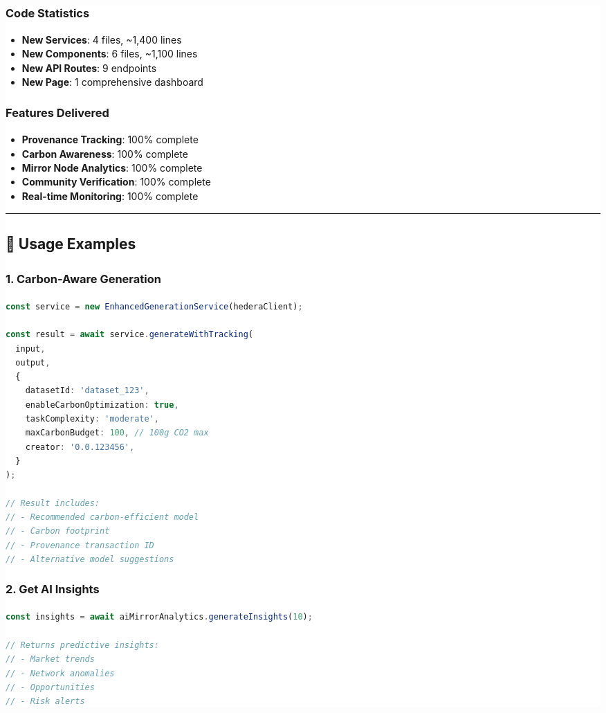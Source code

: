 ### **Code Statistics**
- **New Services**: 4 files, ~1,400 lines
- **New Components**: 6 files, ~1,100 lines
- **New API Routes**: 9 endpoints
- **New Page**: 1 comprehensive dashboard

### **Features Delivered**
- **Provenance Tracking**: 100% complete
- **Carbon Awareness**: 100% complete
- **Mirror Node Analytics**: 100% complete
- **Community Verification**: 100% complete
- **Real-time Monitoring**: 100% complete

---

## 🚀 Usage Examples

### **1. Carbon-Aware Generation**
```typescript
const service = new EnhancedGenerationService(hederaClient);

const result = await service.generateWithTracking(
  input,
  output,
  {
    datasetId: 'dataset_123',
    enableCarbonOptimization: true,
    taskComplexity: 'moderate',
    maxCarbonBudget: 100, // 100g CO2 max
    creator: '0.0.123456',
  }
);

// Result includes:
// - Recommended carbon-efficient model
// - Carbon footprint
// - Provenance transaction ID
// - Alternative model suggestions
```

### **2. Get AI Insights**
```typescript
const insights = await aiMirrorAnalytics.generateInsights(10);

// Returns predictive insights:
// - Market trends
// - Network anomalies
// - Opportunities
// - Risk alerts
```
